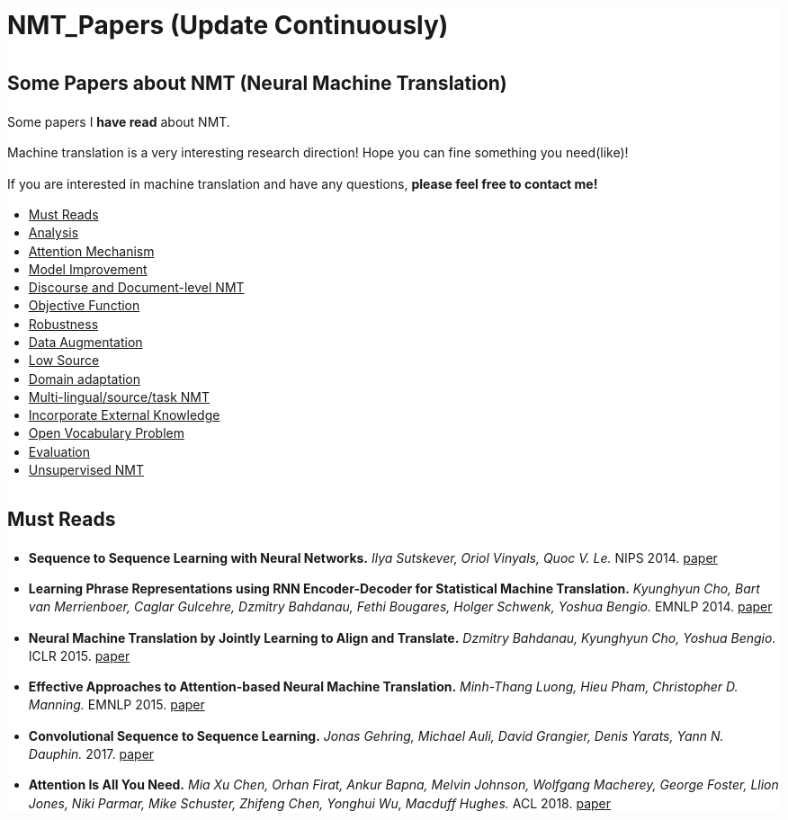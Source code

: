 # NMT_Papers (Update Continuously)

## Some Papers about NMT (Neural Machine Translation)

Some papers I **have read** about NMT.

Machine translation is a very interesting research direction! Hope you can fine something you need(like)!

If you are interested in machine translation and have any questions, **please feel free to contact me!**

* [Must Reads](#mustreads)
* [Analysis](#analysis)
* [Attention Mechanism](#attention)
* [Model Improvement](#modelimprovement)
* [Discourse and Document-level NMT](#document-level)
* [Objective Function](#objectivefunction)
* [Robustness](#robustness)
* [Data Augmentation](#data)
* [Low Source](#lowsource)
* [Domain adaptation](#domainadaptation)
* [Multi-lingual/source/task NMT](#multilingual)
* [Incorporate External Knowledge](#externalknowledge)
* [Open Vocabulary Problem](#oov)
* [Evaluation](#evaluation)
* [Unsupervised NMT](#unsupervised)

<h2 id="mustreads">Must Reads</h2> 

* **Sequence to Sequence Learning with Neural Networks.**
*Ilya Sutskever, Oriol Vinyals, Quoc V. Le.* NIPS 2014. [paper](https://papers.nips.cc/paper/5346-sequence-to-sequence-learning-with-neural-networks.pdf)

* **Learning Phrase Representations using RNN Encoder-Decoder for Statistical Machine Translation.**
*Kyunghyun Cho, Bart van Merrienboer, Caglar Gulcehre, Dzmitry Bahdanau, Fethi Bougares, Holger Schwenk, Yoshua Bengio.* EMNLP 2014. [paper](https://www.aclweb.org/anthology/D14-1179)

* **Neural Machine Translation by Jointly Learning to Align and Translate.**
*Dzmitry Bahdanau, Kyunghyun Cho, Yoshua Bengio.* ICLR 2015. [paper](https://arxiv.org/pdf/1409.0473.pdf)

* **Effective Approaches to Attention-based Neural Machine Translation.**
*Minh-Thang Luong, Hieu Pham, Christopher D. Manning.* EMNLP 2015. [paper](http://aclweb.org/anthology/D15-1166)

* **Convolutional Sequence to Sequence Learning.**
*Jonas Gehring, Michael Auli, David Grangier, Denis Yarats, Yann N. Dauphin.*  2017.  [paper](https://arxiv.org/pdf/1705.03122.pdf)

* **Attention Is All You Need.**
*Mia Xu Chen, Orhan Firat, Ankur Bapna, Melvin Johnson, Wolfgang Macherey, George Foster, Llion Jones, Niki Parmar, Mike Schuster, Zhifeng Chen, Yonghui Wu, Macduff Hughes.* ACL 2018.  [paper](https://papers.nips.cc/paper/7181-attention-is-all-you-need.pdf)
